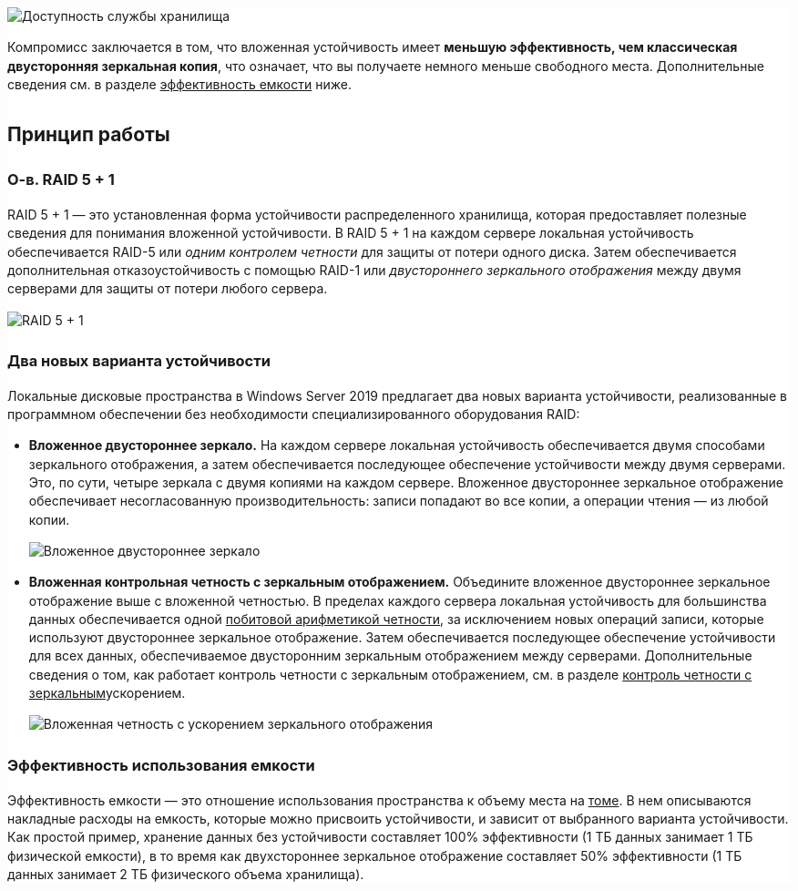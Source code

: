 ![Доступность службы хранилища](media/nested-resiliency/storage-availability.png)

Компромисс заключается в том, что вложенная устойчивость имеет **меньшую эффективность, чем классическая двусторонняя зеркальная копия**, что означает, что вы получаете немного меньше свободного места. Дополнительные сведения см. в разделе [эффективность емкости](#capacity-efficiency) ниже.

## <a name="how-it-works"></a>Принцип работы

### <a name="inspiration-raid-51"></a>О-в. RAID 5 + 1

RAID 5 + 1 — это установленная форма устойчивости распределенного хранилища, которая предоставляет полезные сведения для понимания вложенной устойчивости. В RAID 5 + 1 на каждом сервере локальная устойчивость обеспечивается RAID-5 или *одним контролем четности* для защиты от потери одного диска. Затем обеспечивается дополнительная отказоустойчивость с помощью RAID-1 или *двустороннего зеркального отображения* между двумя серверами для защиты от потери любого сервера.

![RAID 5 + 1](media/nested-resiliency/raid-51.png)

### <a name="two-new-resiliency-options"></a>Два новых варианта устойчивости

Локальные дисковые пространства в Windows Server 2019 предлагает два новых варианта устойчивости, реализованные в программном обеспечении без необходимости специализированного оборудования RAID:

- **Вложенное двустороннее зеркало.** На каждом сервере локальная устойчивость обеспечивается двумя способами зеркального отображения, а затем обеспечивается последующее обеспечение устойчивости между двумя серверами. Это, по сути, четыре зеркала с двумя копиями на каждом сервере. Вложенное двустороннее зеркальное отображение обеспечивает несогласованную производительность: записи попадают во все копии, а операции чтения — из любой копии.

  ![Вложенное двустороннее зеркало](media/nested-resiliency/nested-two-way-mirror.png)

- **Вложенная контрольная четность с зеркальным отображением.** Объедините вложенное двустороннее зеркальное отображение выше с вложенной четностью. В пределах каждого сервера локальная устойчивость для большинства данных обеспечивается одной [побитовой арифметикой четности](storage-spaces-fault-tolerance.md#parity), за исключением новых операций записи, которые используют двустороннее зеркальное отображение. Затем обеспечивается последующее обеспечение устойчивости для всех данных, обеспечиваемое двусторонним зеркальным отображением между серверами. Дополнительные сведения о том, как работает контроль четности с зеркальным отображением, см. в разделе [контроль четности с зеркальным](../refs/mirror-accelerated-parity.md)ускорением.

  ![Вложенная четность с ускорением зеркального отображения](media/nested-resiliency/nested-mirror-accelerated-parity.png)

### <a name="capacity-efficiency"></a>Эффективность использования емкости

Эффективность емкости — это отношение использования пространства к объему места на [томе](plan-volumes.md#choosing-the-size-of-volumes). В нем описываются накладные расходы на емкость, которые можно присвоить устойчивости, и зависит от выбранного варианта устойчивости. Как простой пример, хранение данных без устойчивости составляет 100% эффективности (1 ТБ данных занимает 1 ТБ физической емкости), в то время как двухстороннее зеркальное отображение составляет 50% эффективности (1 ТБ данных занимает 2 ТБ физического объема хранилища).
